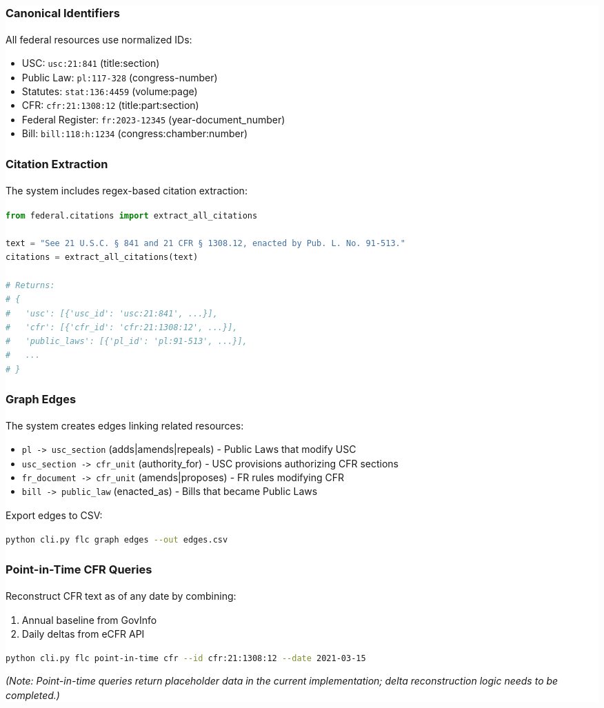 ### Canonical Identifiers

All federal resources use normalized IDs:

- USC: `usc:21:841` (title:section)
- Public Law: `pl:117-328` (congress-number)
- Statutes: `stat:136:4459` (volume:page)
- CFR: `cfr:21:1308:12` (title:part:section)
- Federal Register: `fr:2023-12345` (year-document_number)
- Bill: `bill:118:h:1234` (congress:chamber:number)

### Citation Extraction

The system includes regex-based citation extraction:

```python
from federal.citations import extract_all_citations

text = "See 21 U.S.C. § 841 and 21 CFR § 1308.12, enacted by Pub. L. No. 91-513."
citations = extract_all_citations(text)

# Returns:
# {
#   'usc': [{'usc_id': 'usc:21:841', ...}],
#   'cfr': [{'cfr_id': 'cfr:21:1308:12', ...}],
#   'public_laws': [{'pl_id': 'pl:91-513', ...}],
#   ...
# }
```

### Graph Edges

The system creates edges linking related resources:

- `pl -> usc_section` (adds|amends|repeals) - Public Laws that modify USC
- `usc_section -> cfr_unit` (authority_for) - USC provisions authorizing CFR sections
- `fr_document -> cfr_unit` (amends|proposes) - FR rules modifying CFR
- `bill -> public_law` (enacted_as) - Bills that became Public Laws

Export edges to CSV:
```bash
python cli.py flc graph edges --out edges.csv
```

### Point-in-Time CFR Queries

Reconstruct CFR text as of any date by combining:
1. Annual baseline from GovInfo
2. Daily deltas from eCFR API

```bash
python cli.py flc point-in-time cfr --id cfr:21:1308:12 --date 2021-03-15
```

*(Note: Point-in-time queries return placeholder data in the current implementation; delta reconstruction logic needs to be completed.)*
